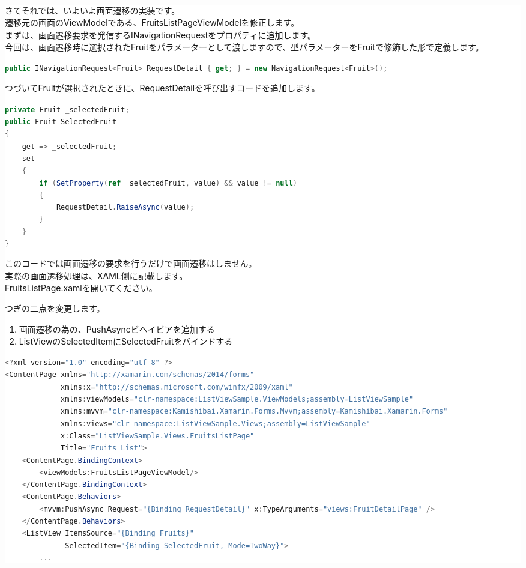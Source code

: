 さてそれでは、いよいよ画面遷移の実装です。  
遷移元の画面のViewModelである、FruitsListPageViewModelを修正します。  
まずは、画面遷移要求を発信するINavigationRequestをプロパティに追加します。  
今回は、画面遷移時に選択されたFruitをパラメーターとして渡しますので、型パラメーターをFruitで修飾した形で定義します。

```cs
public INavigationRequest<Fruit> RequestDetail { get; } = new NavigationRequest<Fruit>();
```

つづいてFruitが選択されたときに、RequestDetailを呼び出すコードを追加します。  

```cs
private Fruit _selectedFruit;
public Fruit SelectedFruit
{
    get => _selectedFruit;
    set
    {
        if (SetProperty(ref _selectedFruit, value) && value != null)
        {
            RequestDetail.RaiseAsync(value);
        }
    }
}
```

このコードでは画面遷移の要求を行うだけで画面遷移はしません。  
実際の画面遷移処理は、XAML側に記載します。  
FruitsListPage.xamlを開いてください。  

つぎの二点を変更します。  

1. 画面遷移の為の、PushAsyncビヘイビアを追加する  
2. ListViewのSelectedItemにSelectedFruitをバインドする

```cs
<?xml version="1.0" encoding="utf-8" ?>
<ContentPage xmlns="http://xamarin.com/schemas/2014/forms"
             xmlns:x="http://schemas.microsoft.com/winfx/2009/xaml"
             xmlns:viewModels="clr-namespace:ListViewSample.ViewModels;assembly=ListViewSample"
             xmlns:mvvm="clr-namespace:Kamishibai.Xamarin.Forms.Mvvm;assembly=Kamishibai.Xamarin.Forms"
             xmlns:views="clr-namespace:ListViewSample.Views;assembly=ListViewSample"
             x:Class="ListViewSample.Views.FruitsListPage"
             Title="Fruits List">
    <ContentPage.BindingContext>
        <viewModels:FruitsListPageViewModel/>
    </ContentPage.BindingContext>
    <ContentPage.Behaviors>
        <mvvm:PushAsync Request="{Binding RequestDetail}" x:TypeArguments="views:FruitDetailPage" />
    </ContentPage.Behaviors>
    <ListView ItemsSource="{Binding Fruits}" 
              SelectedItem="{Binding SelectedFruit, Mode=TwoWay}">
        ...
```
